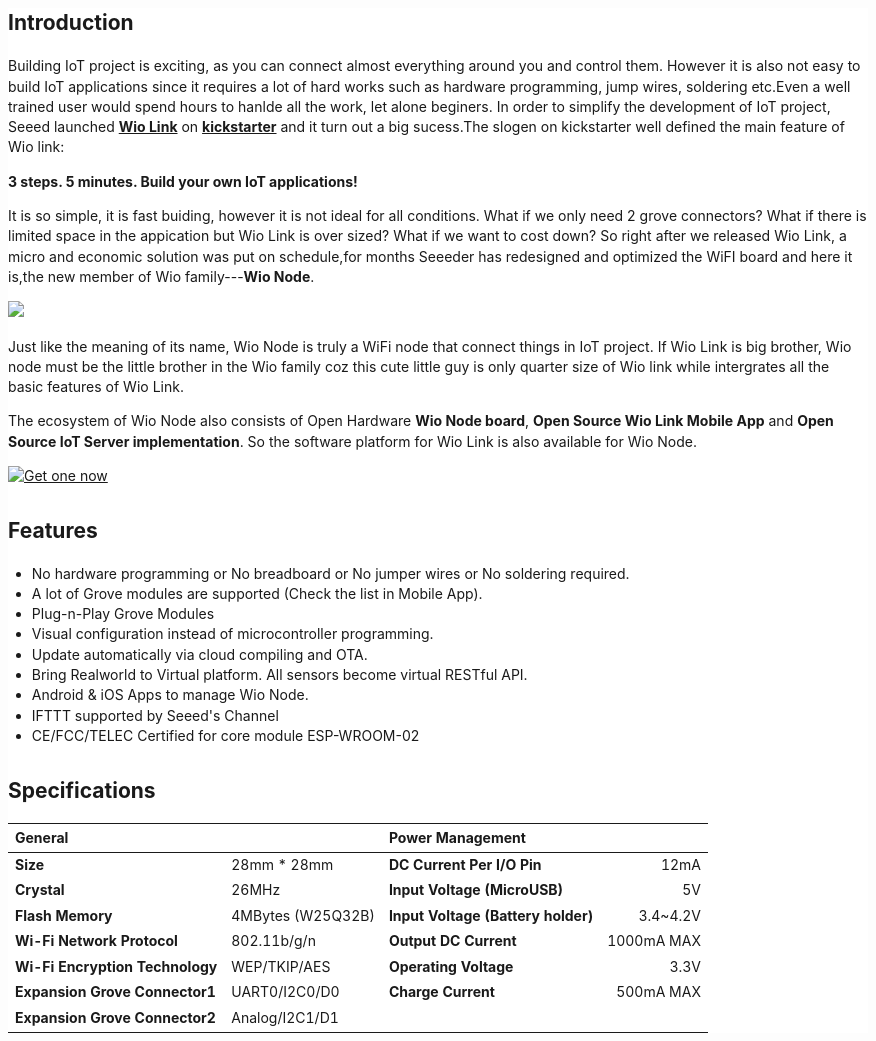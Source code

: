 ## Introduction

Building IoT project is exciting, as you can connect almost everything around you and control them. However it is also not easy to build IoT applications since it requires a lot of hard works such as hardware programming, jump wires, soldering etc.Even a well trained user would spend hours to hanlde all the work, let alone beginers. In order to simplify the development of IoT project, Seeed launched **[Wio Link](http://www.seeedstudio.com/wiki/Wio_Link)** on **[kickstarter](https://www.kickstarter.com/projects/seeed/wio-link-3-steps-5-minutes-build-your-iot-applicat?ref=nav_search)** and it turn out a big sucess.The slogen on kickstarter well defined the main feature of Wio link:

**3 steps. 5 minutes. Build your own IoT applications!** 

It is so simple, it is fast buiding, however it is not ideal for all conditions.
What if we only need 2 grove connectors? What if there is limited space in the appication but Wio Link is over sized? What if we want to cost down? So right after we released Wio Link, a micro and economic solution was put on schedule,for months Seeeder has redesigned and optimized the WiFI board and here it is,the new member of Wio family---**Wio Node**.

![](https://github.com/SeeedDocument/Wio_Node/raw/master/pictures/Front%26Back.png)

Just like the meaning of its name, Wio Node is truly a WiFi node that connect things in IoT project. If Wio Link is big brother, Wio node must be the little brother in the Wio family coz this cute little guy is only quarter size of Wio link while intergrates all the basic features of Wio Link.

The ecosystem of Wio Node also consists of Open Hardware **Wio Node board**, **Open Source Wio Link Mobile App** and **Open Source IoT Server implementation**. So the software platform for Wio Link is also available for Wio Node.

[![Get one now](https://github.com/SeeedDocument/Wio_Node/raw/master/pictures/300px-Get_One_Now_Banner.png)](https://www.seeedstudio.com/Wio-Node-p-2637.html)

## Features
- No hardware programming or No breadboard or No jumper wires or No soldering required.
- A lot of Grove modules are supported (Check the list in Mobile App).
- Plug-n-Play Grove Modules
- Visual configuration instead of microcontroller programming.
- Update automatically via cloud compiling and OTA.
- Bring Realworld to Virtual platform. All sensors become virtual RESTful API.
- Android & iOS Apps to manage Wio Node.
- IFTTT supported by Seeed's Channel
- CE/FCC/TELEC Certified for core module ESP-WROOM-02

## Specifications
|General||Power Management||
|:---|---|:---|---:|
|**Size**|28mm * 28mm|**DC Current Per I/O Pin**|12mA|
|**Crystal**|26MHz|**Input Voltage (MicroUSB)**| 5V|
|**Flash Memory**|4MBytes (W25Q32B)|**Input Voltage (Battery holder)**|3.4~4.2V|
|**Wi-Fi Network Protocol**|802.11b/g/n|**Output DC Current**|1000mA MAX
|**Wi-Fi Encryption Technology**|WEP/TKIP/AES|**Operating Voltage**|3.3V|
|**Expansion Grove Connector1**|UART0/I2C0/D0 |**Charge Current**|500mA MAX|
|**Expansion Grove Connector2**|Analog/I2C1/D1|
